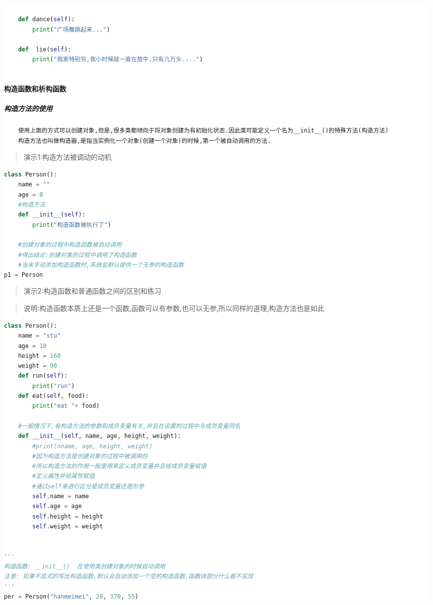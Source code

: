 ```python
    
    def dance(self):
        print("广场舞跳起来...")
    
    def  lie(self):
        print("我家特别穷,我小时候就一直在放牛,只有几万头....")
    
```

#### 构造函数和析构函数

##### 构造方法的使用

```python
	使用上面的方式可以创建对象,但是,很多类都倾向于将对象创建为有初始化状态.因此类可能定义一个名为__init__()的特殊方法(构造方法)
	构造方法也叫做构造器,是指当实例化一个对象(创建一个对象)的时候,第一个被自动调用的方法.
```

> 演示1:构造方法被调动的动机

```python
class Person():
    name = ""
    age = 0
    #构造方法
    def __init__(self):
        print("构造函数被执行了")
    
    #创建对象的过程中构造函数被自动调用
    #得出结论:创建对象的过程中调用了构造函数
    #当未手动添加构造函数时,系统会默认提供一个无参的构造函数
p1 = Person
```

> 演示2:构造函数和普通函数之间的区别和练习

> 说明:构造函数本质上还是一个函数,函数可以有参数,也可以无参,所以同样的道理,构造方法也是如此

```python
class Person():
    name = "stu"
    age = 10
    height = 160
    weight = 90
    def run(self):
        print("run")
    def eat(self, food):
        print("eat "+ food)
        
    #一般情况下,有构造方法的参数和成员变量有关,并且在设置的过程中与成员变量同名
    def __init__(self, name, age, height, weight):
        #print(nname, age, height, weight)
        #因为构造方法是创建对象的过程中被调用的
        #所以构造方法的作用一般是用来定义成员变量并且给成员变量赋值
        #定义属性并给属性赋值
        #通过self来进行区分是成员变量还是形参
        self.name = name
        self.age = age
        self.height = height
        self.weight = weight
        
        
'''
构造函数: __init__()  在使用类创建对象的时候自动调用
注意: 如果不显式的写出构造函数,默认会自动添加一个空的构造函数,函数体部分什么都不实现
'''
per = Person("hanmeimei", 20, 170, 55)
```